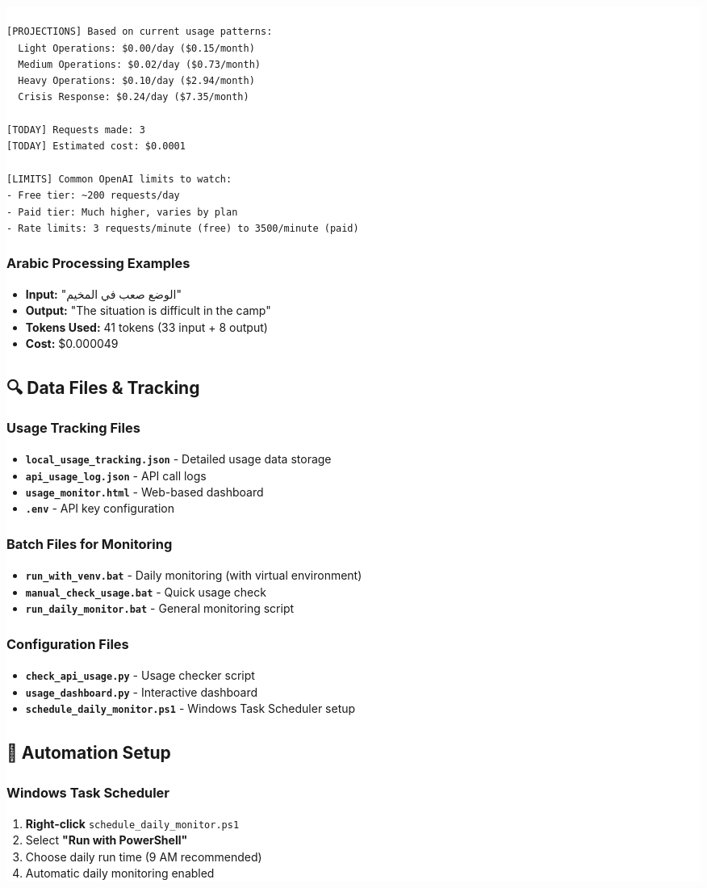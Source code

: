 ```

[PROJECTIONS] Based on current usage patterns:
  Light Operations: $0.00/day ($0.15/month)
  Medium Operations: $0.02/day ($0.73/month)
  Heavy Operations: $0.10/day ($2.94/month)
  Crisis Response: $0.24/day ($7.35/month)

[TODAY] Requests made: 3
[TODAY] Estimated cost: $0.0001

[LIMITS] Common OpenAI limits to watch:
- Free tier: ~200 requests/day
- Paid tier: Much higher, varies by plan
- Rate limits: 3 requests/minute (free) to 3500/minute (paid)
```

### Arabic Processing Examples
- **Input:** "الوضع صعب في المخيم"
- **Output:** "The situation is difficult in the camp"
- **Tokens Used:** 41 tokens (33 input + 8 output)
- **Cost:** $0.000049

## 🔍 Data Files & Tracking

### Usage Tracking Files
- **`local_usage_tracking.json`** - Detailed usage data storage
- **`api_usage_log.json`** - API call logs
- **`usage_monitor.html`** - Web-based dashboard
- **`.env`** - API key configuration

### Batch Files for Monitoring
- **`run_with_venv.bat`** - Daily monitoring (with virtual environment)
- **`manual_check_usage.bat`** - Quick usage check
- **`run_daily_monitor.bat`** - General monitoring script

### Configuration Files
- **`check_api_usage.py`** - Usage checker script
- **`usage_dashboard.py`** - Interactive dashboard
- **`schedule_daily_monitor.ps1`** - Windows Task Scheduler setup

## 🚀 Automation Setup

### Windows Task Scheduler
1. **Right-click** `schedule_daily_monitor.ps1`
2. Select **"Run with PowerShell"**
3. Choose daily run time (9 AM recommended)
4. Automatic daily monitoring enabled
